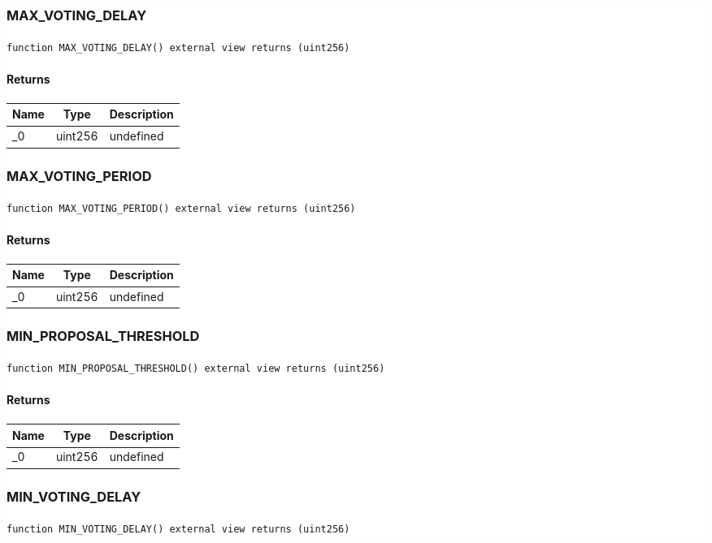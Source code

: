 ### MAX_VOTING_DELAY

```solidity
function MAX_VOTING_DELAY() external view returns (uint256)
```






#### Returns

| Name | Type | Description |
|---|---|---|
| _0 | uint256 | undefined |

### MAX_VOTING_PERIOD

```solidity
function MAX_VOTING_PERIOD() external view returns (uint256)
```






#### Returns

| Name | Type | Description |
|---|---|---|
| _0 | uint256 | undefined |

### MIN_PROPOSAL_THRESHOLD

```solidity
function MIN_PROPOSAL_THRESHOLD() external view returns (uint256)
```






#### Returns

| Name | Type | Description |
|---|---|---|
| _0 | uint256 | undefined |

### MIN_VOTING_DELAY

```solidity
function MIN_VOTING_DELAY() external view returns (uint256)
```





